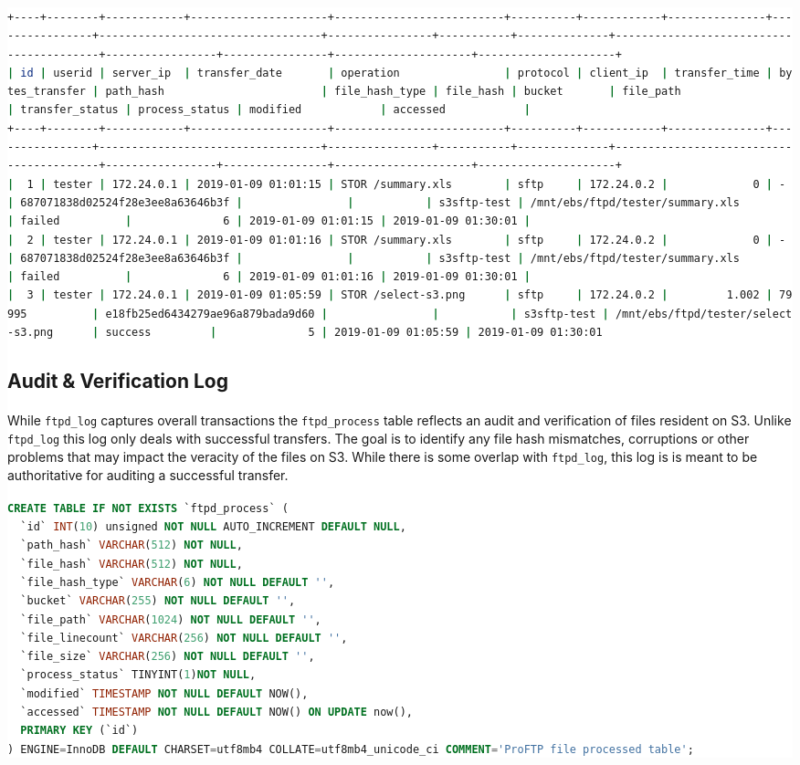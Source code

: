 ```bash
+----+--------+------------+---------------------+--------------------------+----------+------------+---------------+----------------+----------------------------------+----------------+-----------+--------------+-----------------------------------------+-----------------+----------------+---------------------+---------------------+
| id | userid | server_ip  | transfer_date       | operation                | protocol | client_ip  | transfer_time | bytes_transfer | path_hash                        | file_hash_type | file_hash | bucket       | file_path                               | transfer_status | process_status | modified            | accessed            |
+----+--------+------------+---------------------+--------------------------+----------+------------+---------------+----------------+----------------------------------+----------------+-----------+--------------+-----------------------------------------+-----------------+----------------+---------------------+---------------------+
|  1 | tester | 172.24.0.1 | 2019-01-09 01:01:15 | STOR /summary.xls        | sftp     | 172.24.0.2 |             0 | -              | 687071838d02524f28e3ee8a63646b3f |                |           | s3sftp-test | /mnt/ebs/ftpd/tester/summary.xls        | failed          |              6 | 2019-01-09 01:01:15 | 2019-01-09 01:30:01 |
|  2 | tester | 172.24.0.1 | 2019-01-09 01:01:16 | STOR /summary.xls        | sftp     | 172.24.0.2 |             0 | -              | 687071838d02524f28e3ee8a63646b3f |                |           | s3sftp-test | /mnt/ebs/ftpd/tester/summary.xls        | failed          |              6 | 2019-01-09 01:01:16 | 2019-01-09 01:30:01 |
|  3 | tester | 172.24.0.1 | 2019-01-09 01:05:59 | STOR /select-s3.png      | sftp     | 172.24.0.2 |         1.002 | 79995          | e18fb25ed6434279ae96a879bada9d60 |                |           | s3sftp-test | /mnt/ebs/ftpd/tester/select-s3.png      | success         |              5 | 2019-01-09 01:05:59 | 2019-01-09 01:30:01
```

## Audit & Verification Log

While `ftpd_log` captures overall transactions the `ftpd_process` table reflects an audit and verification of files resident on S3. Unlike `ftpd_log` this log only deals with successful transfers. The goal is to identify any file hash mismatches, corruptions or other problems that may impact the veracity of the files on S3. While there is some overlap with `ftpd_log`, this log is is meant to be authoritative for auditing a successful transfer.


```sql
CREATE TABLE IF NOT EXISTS `ftpd_process` (
  `id` INT(10) unsigned NOT NULL AUTO_INCREMENT DEFAULT NULL,
  `path_hash` VARCHAR(512) NOT NULL,
  `file_hash` VARCHAR(512) NOT NULL,
  `file_hash_type` VARCHAR(6) NOT NULL DEFAULT '',
  `bucket` VARCHAR(255) NOT NULL DEFAULT '',
  `file_path` VARCHAR(1024) NOT NULL DEFAULT '',
  `file_linecount` VARCHAR(256) NOT NULL DEFAULT '',
  `file_size` VARCHAR(256) NOT NULL DEFAULT '',
  `process_status` TINYINT(1)NOT NULL,
  `modified` TIMESTAMP NOT NULL DEFAULT NOW(),
  `accessed` TIMESTAMP NOT NULL DEFAULT NOW() ON UPDATE now(),
  PRIMARY KEY (`id`)
) ENGINE=InnoDB DEFAULT CHARSET=utf8mb4 COLLATE=utf8mb4_unicode_ci COMMENT='ProFTP file processed table';
```
